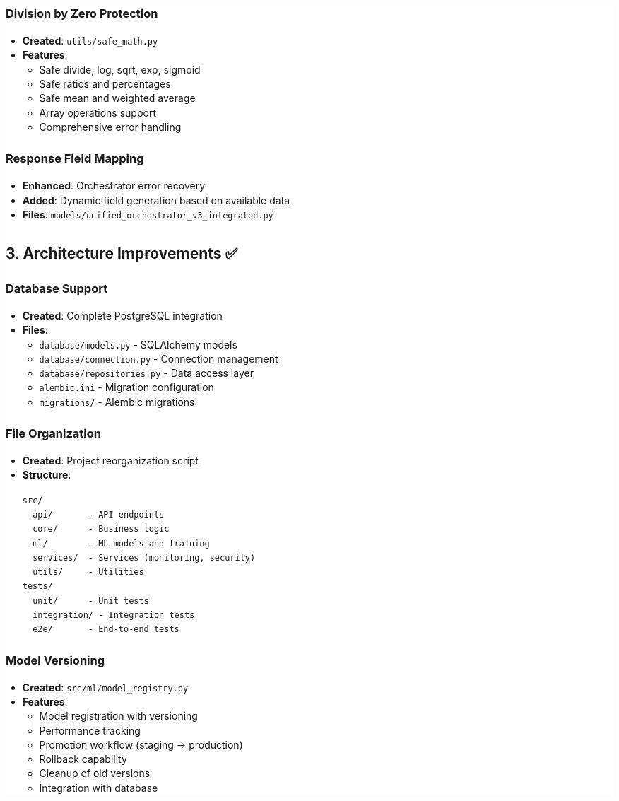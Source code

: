 ### Division by Zero Protection
- **Created**: `utils/safe_math.py`
- **Features**:
  - Safe divide, log, sqrt, exp, sigmoid
  - Safe ratios and percentages
  - Safe mean and weighted average
  - Array operations support
  - Comprehensive error handling

### Response Field Mapping
- **Enhanced**: Orchestrator error recovery
- **Added**: Dynamic field generation based on available data
- **Files**: `models/unified_orchestrator_v3_integrated.py`

## 3. Architecture Improvements ✅

### Database Support
- **Created**: Complete PostgreSQL integration
- **Files**:
  - `database/models.py` - SQLAlchemy models
  - `database/connection.py` - Connection management
  - `database/repositories.py` - Data access layer
  - `alembic.ini` - Migration configuration
  - `migrations/` - Alembic migrations

### File Organization
- **Created**: Project reorganization script
- **Structure**:
  ```
  src/
    api/       - API endpoints
    core/      - Business logic
    ml/        - ML models and training
    services/  - Services (monitoring, security)
    utils/     - Utilities
  tests/
    unit/      - Unit tests
    integration/ - Integration tests
    e2e/       - End-to-end tests
  ```

### Model Versioning
- **Created**: `src/ml/model_registry.py`
- **Features**:
  - Model registration with versioning
  - Performance tracking
  - Promotion workflow (staging → production)
  - Rollback capability
  - Cleanup of old versions
  - Integration with database
